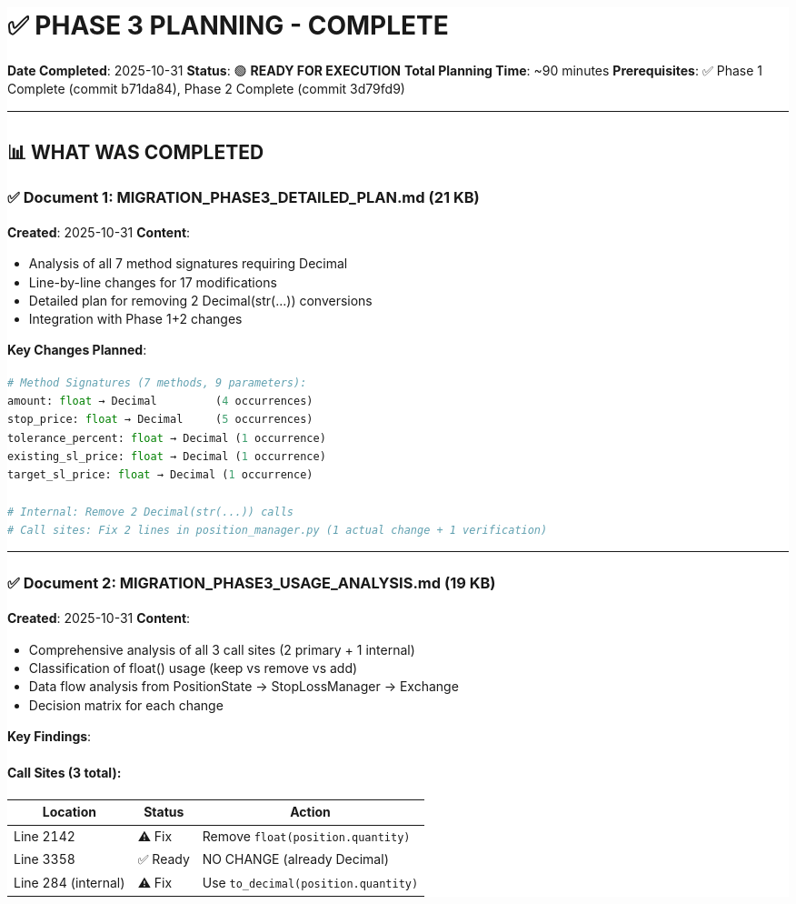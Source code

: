 # ✅ PHASE 3 PLANNING - COMPLETE

**Date Completed**: 2025-10-31
**Status**: 🟢 **READY FOR EXECUTION**
**Total Planning Time**: ~90 minutes
**Prerequisites**: ✅ Phase 1 Complete (commit b71da84), Phase 2 Complete (commit 3d79fd9)

---

## 📊 WHAT WAS COMPLETED

### ✅ Document 1: MIGRATION_PHASE3_DETAILED_PLAN.md (21 KB)

**Created**: 2025-10-31
**Content**:
- Analysis of all 7 method signatures requiring Decimal
- Line-by-line changes for 17 modifications
- Detailed plan for removing 2 Decimal(str(...)) conversions
- Integration with Phase 1+2 changes

**Key Changes Planned**:
```python
# Method Signatures (7 methods, 9 parameters):
amount: float → Decimal         (4 occurrences)
stop_price: float → Decimal     (5 occurrences)
tolerance_percent: float → Decimal (1 occurrence)
existing_sl_price: float → Decimal (1 occurrence)
target_sl_price: float → Decimal (1 occurrence)

# Internal: Remove 2 Decimal(str(...)) calls
# Call sites: Fix 2 lines in position_manager.py (1 actual change + 1 verification)
```

---

### ✅ Document 2: MIGRATION_PHASE3_USAGE_ANALYSIS.md (19 KB)

**Created**: 2025-10-31
**Content**:
- Comprehensive analysis of all 3 call sites (2 primary + 1 internal)
- Classification of float() usage (keep vs remove vs add)
- Data flow analysis from PositionState → StopLossManager → Exchange
- Decision matrix for each change

**Key Findings**:

#### Call Sites (3 total):
| Location | Status | Action |
|----------|--------|--------|
| Line 2142 | ⚠️ Fix | Remove `float(position.quantity)` |
| Line 3358 | ✅ Ready | NO CHANGE (already Decimal) |
| Line 284 (internal) | ⚠️ Fix | Use `to_decimal(position.quantity)` |
